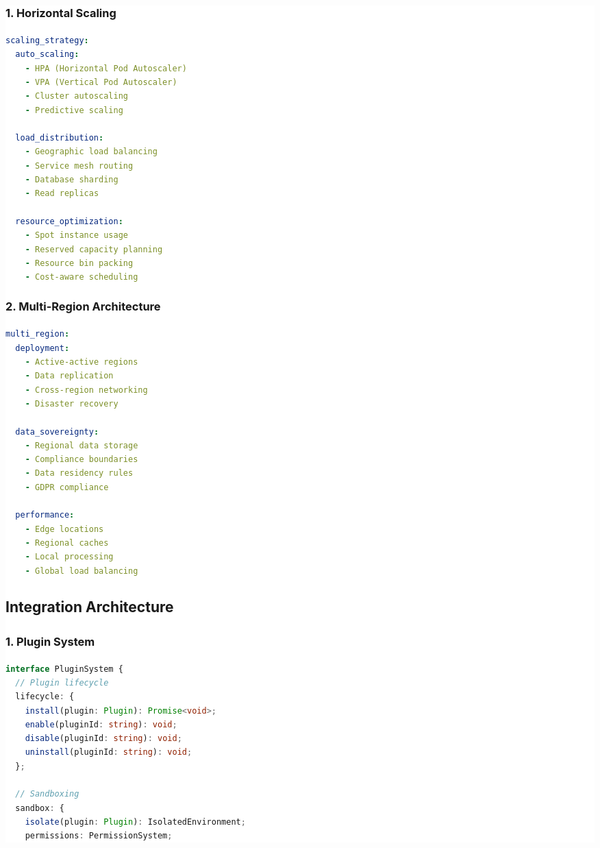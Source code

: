 ### 1. Horizontal Scaling

```yaml
scaling_strategy:
  auto_scaling:
    - HPA (Horizontal Pod Autoscaler)
    - VPA (Vertical Pod Autoscaler)
    - Cluster autoscaling
    - Predictive scaling
    
  load_distribution:
    - Geographic load balancing
    - Service mesh routing
    - Database sharding
    - Read replicas
    
  resource_optimization:
    - Spot instance usage
    - Reserved capacity planning
    - Resource bin packing
    - Cost-aware scheduling
```

### 2. Multi-Region Architecture

```yaml
multi_region:
  deployment:
    - Active-active regions
    - Data replication
    - Cross-region networking
    - Disaster recovery
    
  data_sovereignty:
    - Regional data storage
    - Compliance boundaries
    - Data residency rules
    - GDPR compliance
    
  performance:
    - Edge locations
    - Regional caches
    - Local processing
    - Global load balancing
```

## Integration Architecture

### 1. Plugin System

```typescript
interface PluginSystem {
  // Plugin lifecycle
  lifecycle: {
    install(plugin: Plugin): Promise<void>;
    enable(pluginId: string): void;
    disable(pluginId: string): void;
    uninstall(pluginId: string): void;
  };
  
  // Sandboxing
  sandbox: {
    isolate(plugin: Plugin): IsolatedEnvironment;
    permissions: PermissionSystem;
```